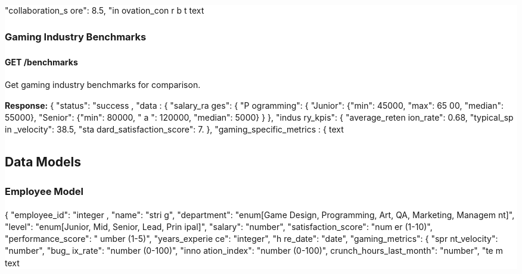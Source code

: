 "collaboration_s
ore": 8.5,
"in
ovation_con
r
b
t
text

### Gaming Industry Benchmarks

#### GET /benchmarks
Get gaming industry benchmarks for comparison.

**Response:**
{
"status": "success
, "data
: { "salary_ra
ges": { "P
ogramming": { "Junior": {"min": 45000, "max": 65
00, "median": 55000}, "Senior": {"min": 80000, "
a
":
120000, "median":
5000} } }, "indus
ry_kpis": { "average_reten
ion_rate": 0.68, "typical_sp
in
_velocity": 38.5, "sta
dard_satisfaction_score": 7.
}, "gaming_specific_metrics
:
{
text

## Data Models

### Employee Model
{
"employee_id": "integer
, "name": "stri
g", "department": "enum[Game Design, Programming, Art, QA, Marketing, Managem
nt]", "level": "enum[Junior, Mid, Senior, Lead, Prin
ipal]", "salary":
"number", "satisfaction_score": "num
er (1-10)", "performance_score": "
umber (1-5)", "years_experie
ce": "integer", "h
re_date": "date",
"gaming_metrics": { "spr
nt_velocity": "number", "bug_
ix_rate": "number (0-100)", "inno
ation_index": "number (0-100)",
crunch_hours_last_month": "number", "te
m
text
